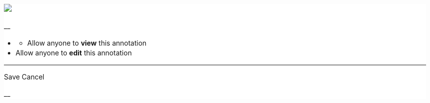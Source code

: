 ![](https://bat.bing.com/action/0?ti=56018282&Ver=2&mid=98803d35-062b-4780-9489-7aee3a3a6b3c&sid=f30c5e70639211ee87d33f0876d93783&vid=f30c9700639211eeb3a75d830392c94f&vids=0&msclkid=N&pi=0&lg=en-US&sw=800&sh=600&sc=24&nwd=1&tl=Shortform%20%7C%20Book&p=https%3A%2F%2Fwww.shortform.com%2Fapp%2Fbook%2Fsmarter-faster-better%2Fchapter-6&r=&lt=403&evt=pageLoad&sv=1&rn=873046)

__

  *   * Allow anyone to **view** this annotation
  * Allow anyone to **edit** this annotation



* * *

Save Cancel

__



